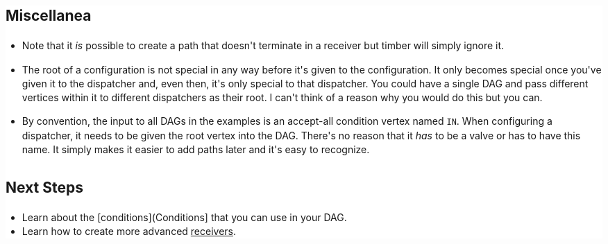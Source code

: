 ## Miscellanea

* Note that it _is_ possible to create a path that doesn't terminate in a receiver but timber will simply ignore it.

* The root of a configuration is not special in any way before it's given to the configuration.  It only becomes
special once you've given it to the dispatcher and, even then, it's only special to that dispatcher.  You could
have a single DAG and pass different vertices within it to different dispatchers as their root.  I can't think of
a reason why you would do this but you can.

* By convention, the input to all DAGs in the examples is an accept-all condition vertex named `IN`.  When configuring
a dispatcher, it needs to be given the root vertex into the DAG.  There's no reason that it _has_ to be a
valve or has to have this name.  It simply makes it easier to add paths later and it's easy to recognize.


## Next Steps

* Learn about the [conditions](Conditions] that you can use in your DAG.
* Learn how to create more advanced [receivers](Receivers).
